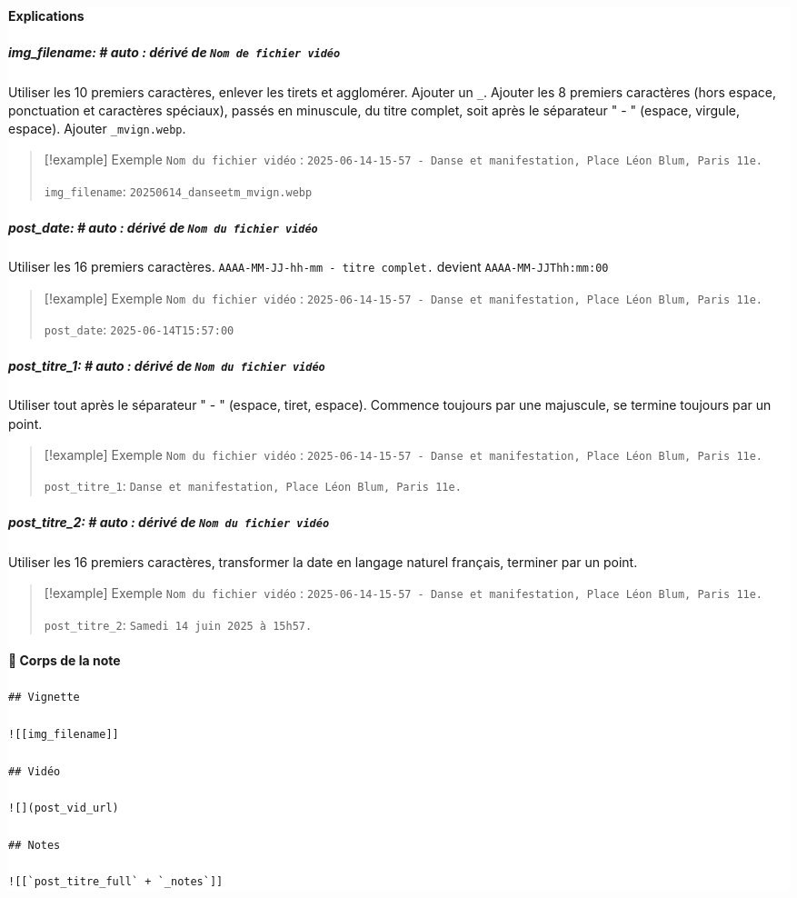 #### Explications

##### img_filename: # auto : dérivé de `Nom de fichier vidéo`
Utiliser les 10 premiers caractères, enlever les tirets et agglomérer. 
Ajouter un `_`. 
Ajouter les 8 premiers caractères (hors espace, ponctuation et caractères spéciaux), passés en minuscule, du titre complet, soit après le séparateur " - " (espace, virgule, espace).
Ajouter `_mvign.webp`.

> [!example] Exemple
>  `Nom du fichier vidéo` : `2025-06-14-15-57 - Danse et manifestation, Place Léon Blum, Paris 11e.`
>  
> `img_filename`: `20250614_danseetm_mvign.webp`

##### post_date: # auto : dérivé de `Nom du fichier vidéo`

Utiliser les 16 premiers caractères.
`AAAA-MM-JJ-hh-mm - titre complet.` devient `AAAA-MM-JJThh:mm:00`

> [!example] Exemple
>  `Nom du fichier vidéo` : `2025-06-14-15-57 - Danse et manifestation, Place Léon Blum, Paris 11e.`
>  
> `post_date`:  `2025-06-14T15:57:00`

##### post_titre_1: # auto : dérivé de `Nom du fichier vidéo`

Utiliser tout après le séparateur " - " (espace, tiret, espace).
Commence toujours par une majuscule, se termine toujours par un point.

> [!example] Exemple
> `Nom du fichier vidéo` : `2025-06-14-15-57 - Danse et manifestation, Place Léon Blum, Paris 11e.`
> 
> `post_titre_1`: `Danse et manifestation, Place Léon Blum, Paris 11e.`

##### post_titre_2: # auto : dérivé de `Nom du fichier vidéo`
Utiliser les 16 premiers caractères, transformer la date en langage naturel français, terminer par un point.

> [!example] Exemple
> `Nom du fichier vidéo` : `2025-06-14-15-57 - Danse et manifestation, Place Léon Blum, Paris 11e.`
> 
> `post_titre_2`: `Samedi 14 juin 2025 à 15h57.`


#### 📄 Corps de la note

```
## Vignette

![[img_filename]]

## Vidéo

![](post_vid_url)

## Notes

![[`post_titre_full` + `_notes`]]

```
